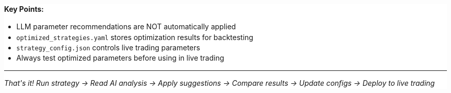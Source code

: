 **Key Points:**
- LLM parameter recommendations are NOT automatically applied
- `optimized_strategies.yaml` stores optimization results for backtesting
- `strategy_config.json` controls live trading parameters
- Always test optimized parameters before using in live trading

---

*That's it! Run strategy → Read AI analysis → Apply suggestions → Compare results → Update configs → Deploy to live trading*
